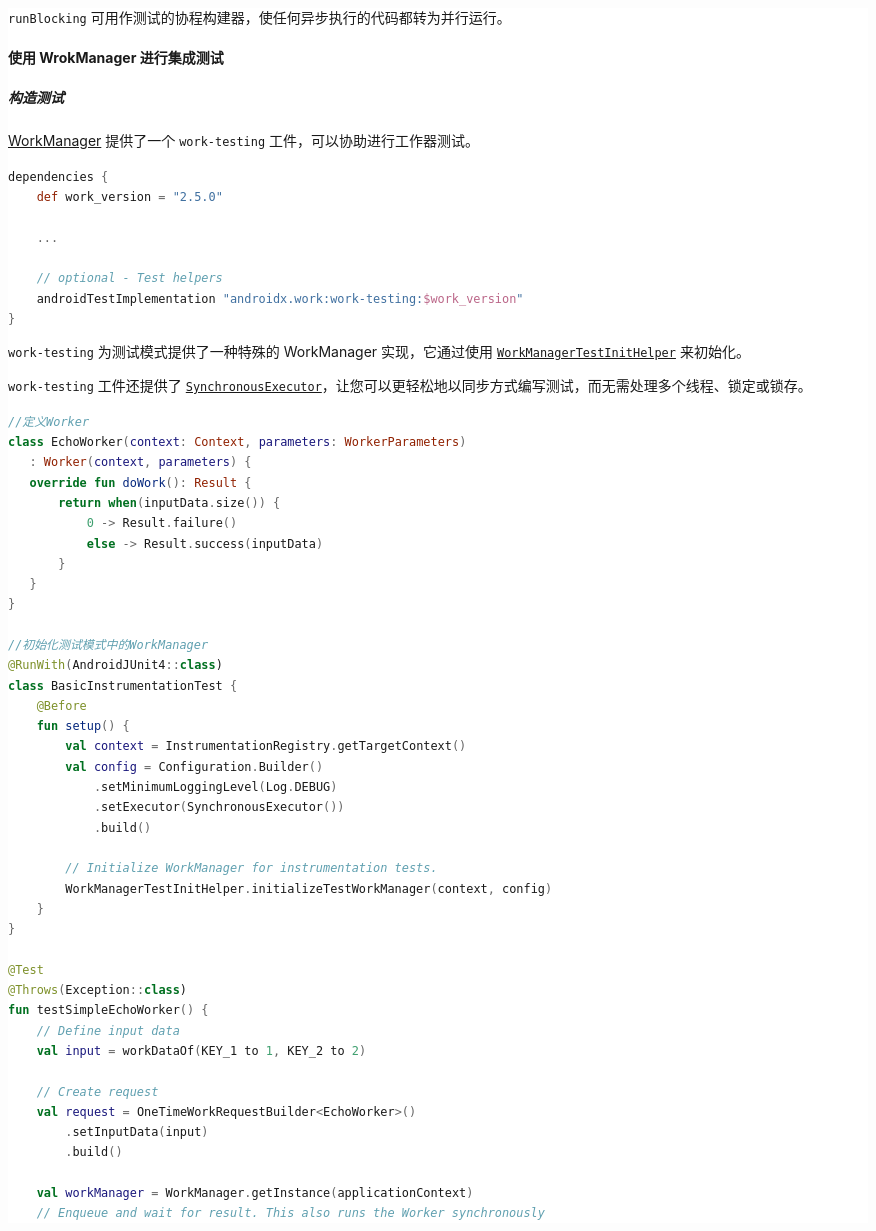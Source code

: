 `runBlocking` 可用作测试的协程构建器，使任何异步执行的代码都转为并行运行。

#### 使用 WrokManager 进行集成测试

##### 构造测试

[WorkManager](https://developer.android.com/topic/libraries/architecture/workmanager?hl=zh-cn) 提供了一个 `work-testing` 工件，可以协助进行工作器测试。

```groovy
dependencies {
    def work_version = "2.5.0"

    ...

    // optional - Test helpers
    androidTestImplementation "androidx.work:work-testing:$work_version"
}
```

`work-testing` 为测试模式提供了一种特殊的 WorkManager 实现，它通过使用 [`WorkManagerTestInitHelper`](https://developer.android.com/reference/androidx/work/testing/WorkManagerTestInitHelper?hl=zh-cn) 来初始化。

`work-testing` 工件还提供了 [`SynchronousExecutor`](https://developer.android.com/reference/androidx/work/testing/SynchronousExecutor?hl=zh-cn)，让您可以更轻松地以同步方式编写测试，而无需处理多个线程、锁定或锁存。

```kotlin
//定义Worker
class EchoWorker(context: Context, parameters: WorkerParameters)
   : Worker(context, parameters) {
   override fun doWork(): Result {
       return when(inputData.size()) {
           0 -> Result.failure()
           else -> Result.success(inputData)
       }
   }
}

//初始化测试模式中的WorkManager 
@RunWith(AndroidJUnit4::class)
class BasicInstrumentationTest {
    @Before
    fun setup() {
        val context = InstrumentationRegistry.getTargetContext()
        val config = Configuration.Builder()
            .setMinimumLoggingLevel(Log.DEBUG)
            .setExecutor(SynchronousExecutor())
            .build()

        // Initialize WorkManager for instrumentation tests.
        WorkManagerTestInitHelper.initializeTestWorkManager(context, config)
    }
}

@Test
@Throws(Exception::class)
fun testSimpleEchoWorker() {
    // Define input data
    val input = workDataOf(KEY_1 to 1, KEY_2 to 2)

    // Create request
    val request = OneTimeWorkRequestBuilder<EchoWorker>()
        .setInputData(input)
        .build()

    val workManager = WorkManager.getInstance(applicationContext)
    // Enqueue and wait for result. This also runs the Worker synchronously
```